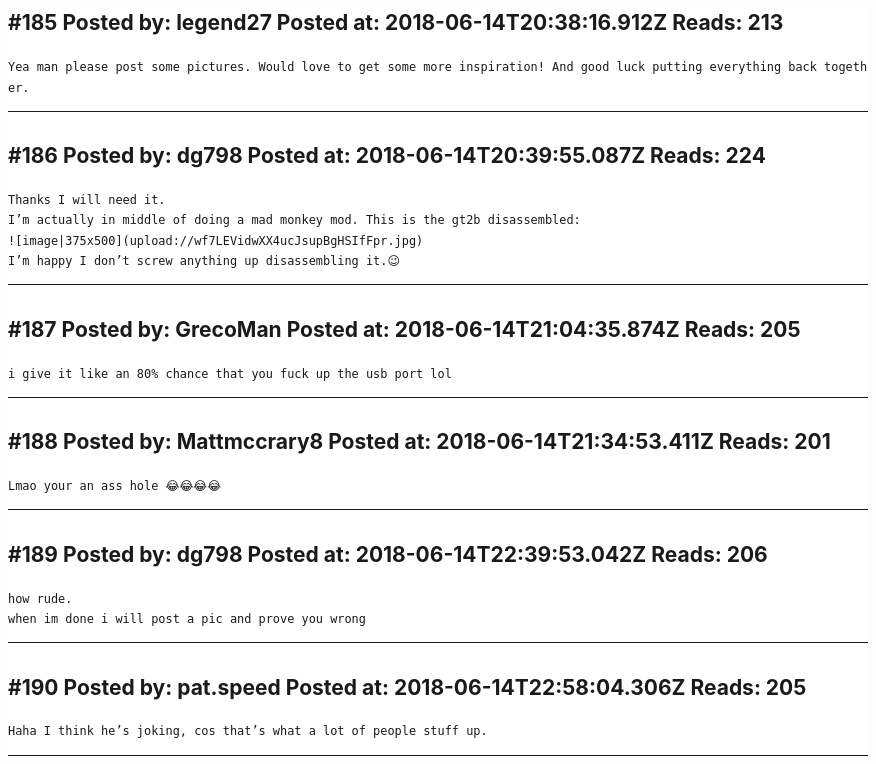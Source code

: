 ## \#185 Posted by: legend27 Posted at: 2018-06-14T20:38:16.912Z Reads: 213

```
Yea man please post some pictures. Would love to get some more inspiration! And good luck putting everything back together.
```

---
## \#186 Posted by: dg798 Posted at: 2018-06-14T20:39:55.087Z Reads: 224

```
Thanks I will need it.
I’m actually in middle of doing a mad monkey mod. This is the gt2b disassembled:
![image|375x500](upload://wf7LEVidwXX4ucJsupBgHSIfFpr.jpg)
I’m happy I don’t screw anything up disassembling it.😉
```

---
## \#187 Posted by: GrecoMan Posted at: 2018-06-14T21:04:35.874Z Reads: 205

```
i give it like an 80% chance that you fuck up the usb port lol
```

---
## \#188 Posted by: Mattmccrary8 Posted at: 2018-06-14T21:34:53.411Z Reads: 201

```
Lmao your an ass hole 😂😂😂😂
```

---
## \#189 Posted by: dg798 Posted at: 2018-06-14T22:39:53.042Z Reads: 206

```
how rude.
when im done i will post a pic and prove you wrong
```

---
## \#190 Posted by: pat.speed Posted at: 2018-06-14T22:58:04.306Z Reads: 205

```
Haha I think he’s joking, cos that’s what a lot of people stuff up.
```

---